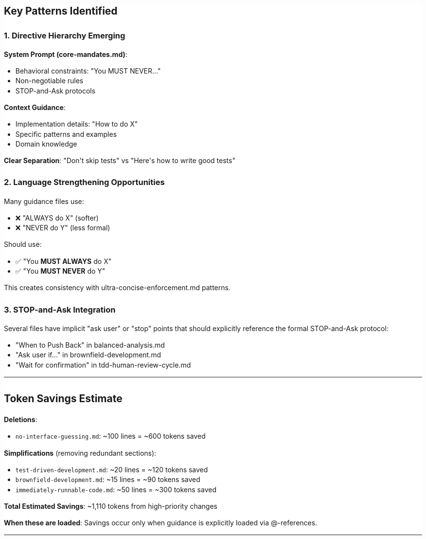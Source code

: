 
## Key Patterns Identified

### 1. Directive Hierarchy Emerging

**System Prompt (core-mandates.md)**:
- Behavioral constraints: "You MUST NEVER..."
- Non-negotiable rules
- STOP-and-Ask protocols

**Context Guidance**:
- Implementation details: "How to do X"
- Specific patterns and examples
- Domain knowledge

**Clear Separation**: "Don't skip tests" vs "Here's how to write good tests"

### 2. Language Strengthening Opportunities

Many guidance files use:
- ❌ "ALWAYS do X" (softer)
- ❌ "NEVER do Y" (less formal)

Should use:
- ✅ "You **MUST ALWAYS** do X"
- ✅ "You **MUST NEVER** do Y"

This creates consistency with ultra-concise-enforcement.md patterns.

### 3. STOP-and-Ask Integration

Several files have implicit "ask user" or "stop" points that should explicitly reference the formal STOP-and-Ask protocol:
- "When to Push Back" in balanced-analysis.md
- "Ask user if..." in brownfield-development.md
- "Wait for confirmation" in tdd-human-review-cycle.md

---

## Token Savings Estimate

**Deletions**:
- `no-interface-guessing.md`: ~100 lines = ~600 tokens saved

**Simplifications** (removing redundant sections):
- `test-driven-development.md`: ~20 lines = ~120 tokens saved
- `brownfield-development.md`: ~15 lines = ~90 tokens saved
- `immediately-runnable-code.md`: ~50 lines = ~300 tokens saved

**Total Estimated Savings**: ~1,110 tokens from high-priority changes

**When these are loaded**: Savings occur only when guidance is explicitly loaded via @-references.

---
